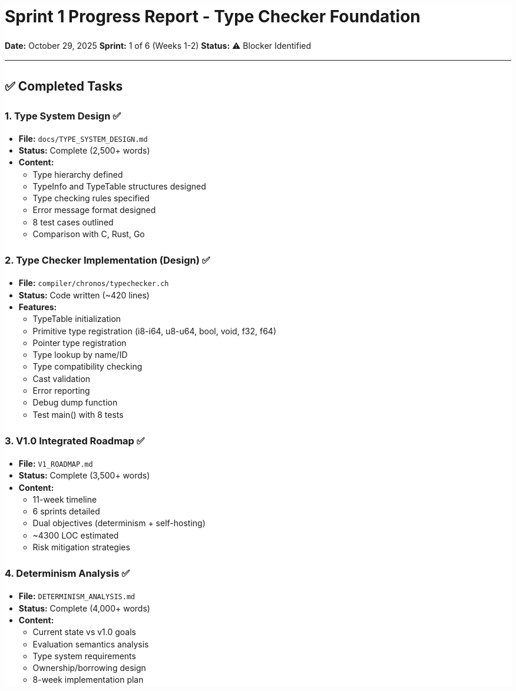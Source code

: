 # Sprint 1 Progress Report - Type Checker Foundation

**Date:** October 29, 2025
**Sprint:** 1 of 6 (Weeks 1-2)
**Status:** ⚠️ Blocker Identified

---

## ✅ Completed Tasks

### 1. Type System Design ✅
- **File:** `docs/TYPE_SYSTEM_DESIGN.md`
- **Status:** Complete (2,500+ words)
- **Content:**
  - Type hierarchy defined
  - TypeInfo and TypeTable structures designed
  - Type checking rules specified
  - Error message format designed
  - 8 test cases outlined
  - Comparison with C, Rust, Go

### 2. Type Checker Implementation (Design) ✅
- **File:** `compiler/chronos/typechecker.ch`
- **Status:** Code written (~420 lines)
- **Features:**
  - TypeTable initialization
  - Primitive type registration (i8-i64, u8-u64, bool, void, f32, f64)
  - Pointer type registration
  - Type lookup by name/ID
  - Type compatibility checking
  - Cast validation
  - Error reporting
  - Debug dump function
  - Test main() with 8 tests

### 3. V1.0 Integrated Roadmap ✅
- **File:** `V1_ROADMAP.md`
- **Status:** Complete (3,500+ words)
- **Content:**
  - 11-week timeline
  - 6 sprints detailed
  - Dual objectives (determinism + self-hosting)
  - ~4300 LOC estimated
  - Risk mitigation strategies

### 4. Determinism Analysis ✅
- **File:** `DETERMINISM_ANALYSIS.md`
- **Status:** Complete (4,000+ words)
- **Content:**
  - Current state vs v1.0 goals
  - Evaluation semantics analysis
  - Type system requirements
  - Ownership/borrowing design
  - 8-week implementation plan

